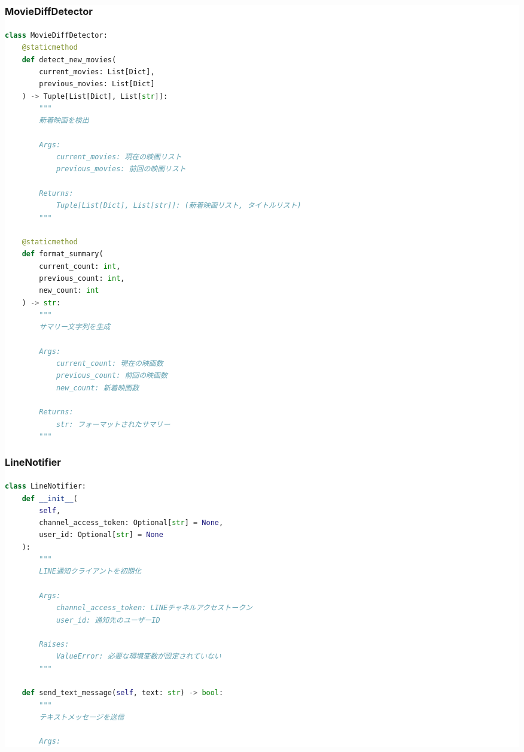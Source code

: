 ### MovieDiffDetector

```python
class MovieDiffDetector:
    @staticmethod
    def detect_new_movies(
        current_movies: List[Dict],
        previous_movies: List[Dict]
    ) -> Tuple[List[Dict], List[str]]:
        """
        新着映画を検出
        
        Args:
            current_movies: 現在の映画リスト
            previous_movies: 前回の映画リスト
            
        Returns:
            Tuple[List[Dict], List[str]]: (新着映画リスト, タイトルリスト)
        """
        
    @staticmethod
    def format_summary(
        current_count: int,
        previous_count: int,
        new_count: int
    ) -> str:
        """
        サマリー文字列を生成
        
        Args:
            current_count: 現在の映画数
            previous_count: 前回の映画数
            new_count: 新着映画数
            
        Returns:
            str: フォーマットされたサマリー
        """
```

### LineNotifier

```python
class LineNotifier:
    def __init__(
        self,
        channel_access_token: Optional[str] = None,
        user_id: Optional[str] = None
    ):
        """
        LINE通知クライアントを初期化
        
        Args:
            channel_access_token: LINEチャネルアクセストークン
            user_id: 通知先のユーザーID
            
        Raises:
            ValueError: 必要な環境変数が設定されていない
        """
        
    def send_text_message(self, text: str) -> bool:
        """
        テキストメッセージを送信
        
        Args:
```